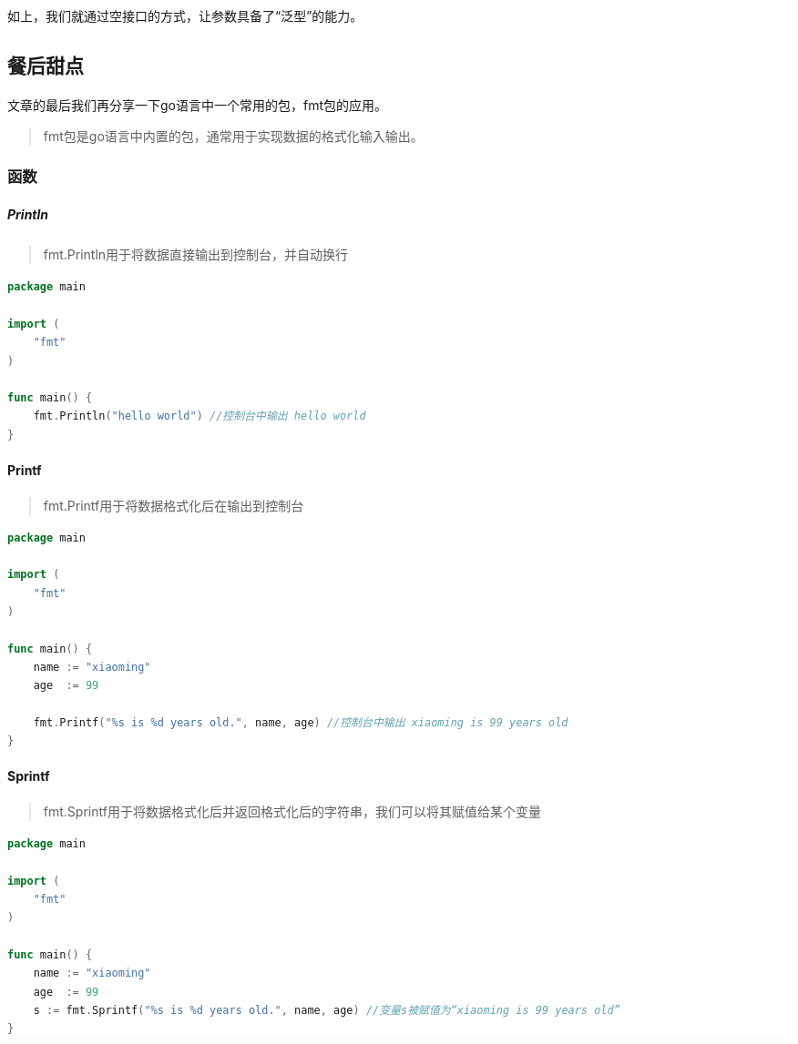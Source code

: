 如上，我们就通过空接口的方式，让参数具备了“泛型”的能力。

## 餐后甜点

文章的最后我们再分享一下go语言中一个常用的包，fmt包的应用。

> fmt包是go语言中内置的包，通常用于实现数据的格式化输入输出。

### 函数

##### Println

> fmt.Println用于将数据直接输出到控制台，并自动换行
> 

```go
package main

import (
	"fmt"
)

func main() {
	fmt.Println("hello world") //控制台中输出 hello world
}
```

#### Printf

> fmt.Printf用于将数据格式化后在输出到控制台
> 

```go
package main

import (
	"fmt"
)

func main() {
	name := "xiaoming"
	age  := 99

	fmt.Printf("%s is %d years old.", name, age) //控制台中输出 xiaoming is 99 years old
}
```

#### Sprintf

> fmt.Sprintf用于将数据格式化后并返回格式化后的字符串，我们可以将其赋值给某个变量
> 

```go
package main

import (
	"fmt"
)

func main() {
	name := "xiaoming"
	age  := 99
	s := fmt.Sprintf("%s is %d years old.", name, age) //变量s被赋值为“xiaoming is 99 years old”
}
```
